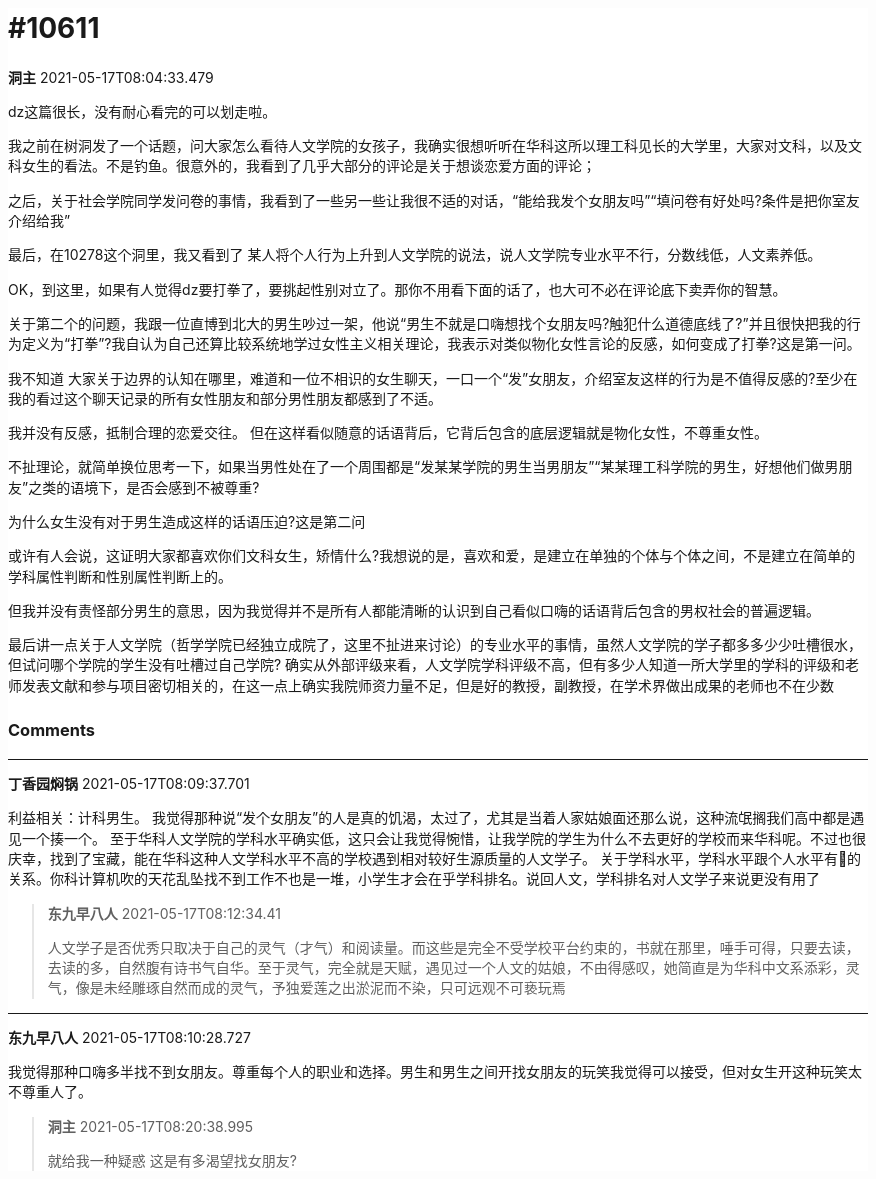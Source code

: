 # #10611

**洞主** 2021-05-17T08:04:33.479

dz这篇很长，没有耐心看完的可以划走啦。

我之前在树洞发了一个话题，问大家怎么看待人文学院的女孩子，我确实很想听听在华科这所以理工科见长的大学里，大家对文科，以及文科女生的看法。不是钓鱼。很意外的，我看到了几乎大部分的评论是关于想谈恋爱方面的评论；

之后，关于社会学院同学发问卷的事情，我看到了一些另一些让我很不适的对话，“能给我发个女朋友吗”“填问卷有好处吗?条件是把你室友介绍给我”

最后，在10278这个洞里，我又看到了 某人将个人行为上升到人文学院的说法，说人文学院专业水平不行，分数线低，人文素养低。

OK，到这里，如果有人觉得dz要打拳了，要挑起性别对立了。那你不用看下面的话了，也大可不必在评论底下卖弄你的智慧。

关于第二个的问题，我跟一位直博到北大的男生吵过一架，他说“男生不就是口嗨想找个女朋友吗?触犯什么道德底线了?”并且很快把我的行为定义为“打拳”?我自认为自己还算比较系统地学过女性主义相关理论，我表示对类似物化女性言论的反感，如何变成了打拳?这是第一问。

我不知道 大家关于边界的认知在哪里，难道和一位不相识的女生聊天，一口一个“发”女朋友，介绍室友这样的行为是不值得反感的?至少在我的看过这个聊天记录的所有女性朋友和部分男性朋友都感到了不适。

我并没有反感，抵制合理的恋爱交往。
但在这样看似随意的话语背后，它背后包含的底层逻辑就是物化女性，不尊重女性。

不扯理论，就简单换位思考一下，如果当男性处在了一个周围都是“发某某学院的男生当男朋友”“某某理工科学院的男生，好想他们做男朋友”之类的语境下，是否会感到不被尊重?

为什么女生没有对于男生造成这样的话语压迫?这是第二问

或许有人会说，这证明大家都喜欢你们文科女生，矫情什么?我想说的是，喜欢和爱，是建立在单独的个体与个体之间，不是建立在简单的学科属性判断和性别属性判断上的。

但我并没有责怪部分男生的意思，因为我觉得并不是所有人都能清晰的认识到自己看似口嗨的话语背后包含的男权社会的普遍逻辑。

最后讲一点关于人文学院（哲学学院已经独立成院了，这里不扯进来讨论）的专业水平的事情，虽然人文学院的学子都多多少少吐槽很水，但试问哪个学院的学生没有吐槽过自己学院?
确实从外部评级来看，人文学院学科评级不高，但有多少人知道一所大学里的学科的评级和老师发表文献和参与项目密切相关的，在这一点上确实我院师资力量不足，但是好的教授，副教授，在学术界做出成果的老师也不在少数

### Comments

---

**丁香园焖锅** 2021-05-17T08:09:37.701

利益相关：计科男生。
我觉得那种说“发个女朋友”的人是真的饥渴，太过了，尤其是当着人家姑娘面还那么说，这种流氓搁我们高中都是遇见一个揍一个。
至于华科人文学院的学科水平确实低，这只会让我觉得惋惜，让我学院的学生为什么不去更好的学校而来华科呢。不过也很庆幸，找到了宝藏，能在华科这种人文学科水平不高的学校遇到相对较好生源质量的人文学子。
关于学科水平，学科水平跟个人水平有🔨的关系。你科计算机吹的天花乱坠找不到工作不也是一堆，小学生才会在乎学科排名。说回人文，学科排名对人文学子来说更没有用了

> **东九早八人** 2021-05-17T08:12:34.41
> 
> 人文学子是否优秀只取决于自己的灵气（才气）和阅读量。而这些是完全不受学校平台约束的，书就在那里，唾手可得，只要去读，去读的多，自然腹有诗书气自华。至于灵气，完全就是天赋，遇见过一个人文的姑娘，不由得感叹，她简直是为华科中文系添彩，灵气，像是未经雕琢自然而成的灵气，予独爱莲之出淤泥而不染，只可远观不可亵玩焉


---

**东九早八人** 2021-05-17T08:10:28.727

我觉得那种口嗨多半找不到女朋友。尊重每个人的职业和选择。男生和男生之间开找女朋友的玩笑我觉得可以接受，但对女生开这种玩笑太不尊重人了。

> **洞主** 2021-05-17T08:20:38.995
> 
> 就给我一种疑惑 这是有多渴望找女朋友?
